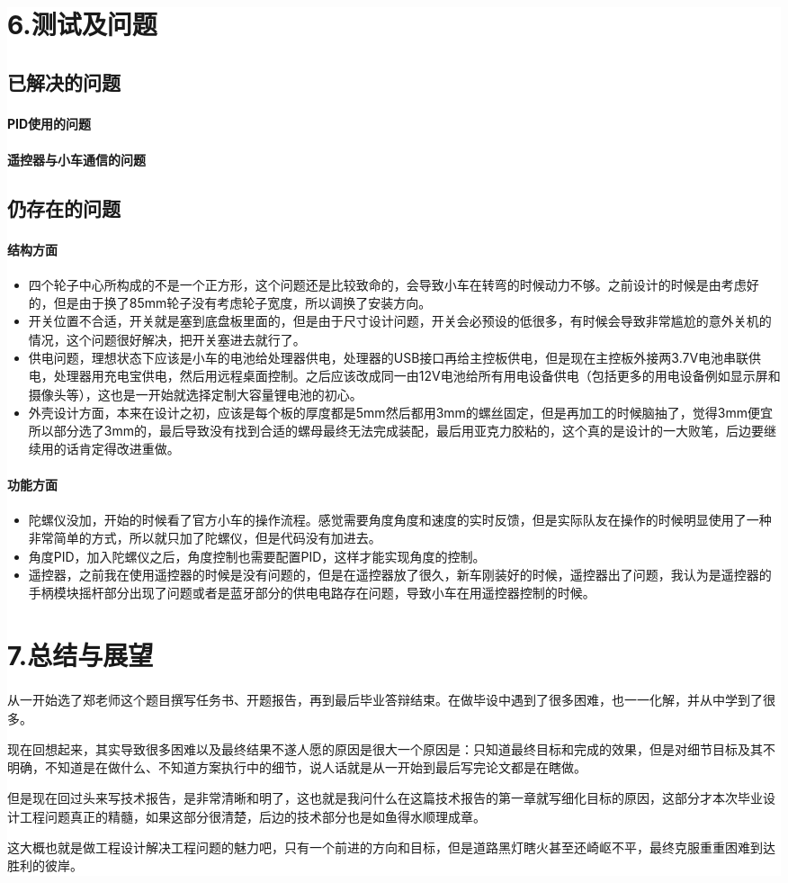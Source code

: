 # 6.测试及问题
## 已解决的问题
#### PID使用的问题
#### 遥控器与小车通信的问题

## 仍存在的问题
#### 结构方面
- 四个轮子中心所构成的不是一个正方形，这个问题还是比较致命的，会导致小车在转弯的时候动力不够。之前设计的时候是由考虑好的，但是由于换了85mm轮子没有考虑轮子宽度，所以调换了安装方向。
- 开关位置不合适，开关就是塞到底盘板里面的，但是由于尺寸设计问题，开关会必预设的低很多，有时候会导致非常尴尬的意外关机的情况，这个问题很好解决，把开关塞进去就行了。
- 供电问题，理想状态下应该是小车的电池给处理器供电，处理器的USB接口再给主控板供电，但是现在主控板外接两3.7V电池串联供电，处理器用充电宝供电，然后用远程桌面控制。之后应该改成同一由12V电池给所有用电设备供电（包括更多的用电设备例如显示屏和摄像头等），这也是一开始就选择定制大容量锂电池的初心。
- 外壳设计方面，本来在设计之初，应该是每个板的厚度都是5mm然后都用3mm的螺丝固定，但是再加工的时候脑抽了，觉得3mm便宜所以部分选了3mm的，最后导致没有找到合适的螺母最终无法完成装配，最后用亚克力胶粘的，这个真的是设计的一大败笔，后边要继续用的话肯定得改进重做。
#### 功能方面
- 陀螺仪没加，开始的时候看了官方小车的操作流程。感觉需要角度角度和速度的实时反馈，但是实际队友在操作的时候明显使用了一种非常简单的方式，所以就只加了陀螺仪，但是代码没有加进去。
- 角度PID，加入陀螺仪之后，角度控制也需要配置PID，这样才能实现角度的控制。
- 遥控器，之前我在使用遥控器的时候是没有问题的，但是在遥控器放了很久，新车刚装好的时候，遥控器出了问题，我认为是遥控器的手柄模块摇杆部分出现了问题或者是蓝牙部分的供电电路存在问题，导致小车在用遥控器控制的时候。

# 7.总结与展望
从一开始选了郑老师这个题目撰写任务书、开题报告，再到最后毕业答辩结束。在做毕设中遇到了很多困难，也一一化解，并从中学到了很多。

现在回想起来，其实导致很多困难以及最终结果不遂人愿的原因是很大一个原因是：只知道最终目标和完成的效果，但是对细节目标及其不明确，不知道是在做什么、不知道方案执行中的细节，说人话就是从一开始到最后写完论文都是在瞎做。

但是现在回过头来写技术报告，是非常清晰和明了，这也就是我问什么在这篇技术报告的第一章就写细化目标的原因，这部分才本次毕业设计工程问题真正的精髓，如果这部分很清楚，后边的技术部分也是如鱼得水顺理成章。

这大概也就是做工程设计解决工程问题的魅力吧，只有一个前进的方向和目标，但是道路黑灯瞎火甚至还崎岖不平，最终克服重重困难到达胜利的彼岸。
